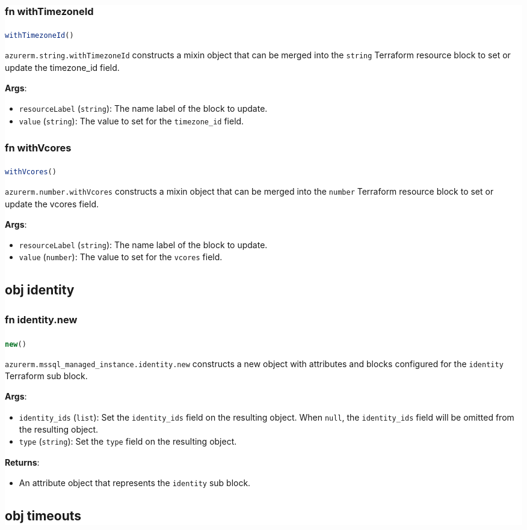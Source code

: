 
### fn withTimezoneId

```ts
withTimezoneId()
```

`azurerm.string.withTimezoneId` constructs a mixin object that can be merged into the `string`
Terraform resource block to set or update the timezone_id field.



**Args**:
  - `resourceLabel` (`string`): The name label of the block to update.
  - `value` (`string`): The value to set for the `timezone_id` field.


### fn withVcores

```ts
withVcores()
```

`azurerm.number.withVcores` constructs a mixin object that can be merged into the `number`
Terraform resource block to set or update the vcores field.



**Args**:
  - `resourceLabel` (`string`): The name label of the block to update.
  - `value` (`number`): The value to set for the `vcores` field.


## obj identity



### fn identity.new

```ts
new()
```


`azurerm.mssql_managed_instance.identity.new` constructs a new object with attributes and blocks configured for the `identity`
Terraform sub block.



**Args**:
  - `identity_ids` (`list`): Set the `identity_ids` field on the resulting object. When `null`, the `identity_ids` field will be omitted from the resulting object.
  - `type` (`string`): Set the `type` field on the resulting object.

**Returns**:
  - An attribute object that represents the `identity` sub block.


## obj timeouts
